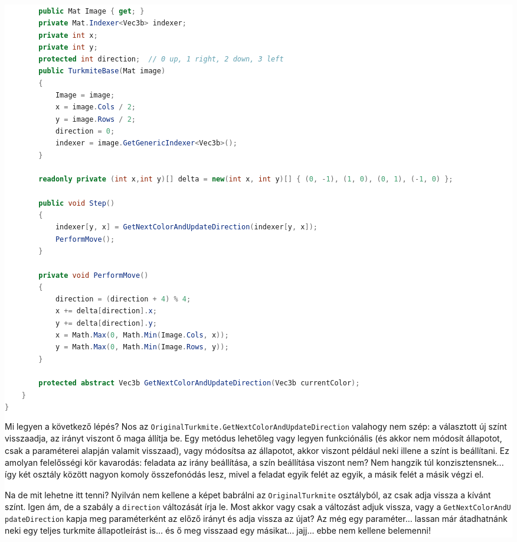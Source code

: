 ```cs
        public Mat Image { get; }
        private Mat.Indexer<Vec3b> indexer;
        private int x;
        private int y;
        protected int direction;  // 0 up, 1 right, 2 down, 3 left
        public TurkmiteBase(Mat image)
        {
            Image = image;
            x = image.Cols / 2;
            y = image.Rows / 2;
            direction = 0;
            indexer = image.GetGenericIndexer<Vec3b>();
        }

        readonly private (int x,int y)[] delta = new(int x, int y)[] { (0, -1), (1, 0), (0, 1), (-1, 0) };

        public void Step()
        {
            indexer[y, x] = GetNextColorAndUpdateDirection(indexer[y, x]);
            PerformMove();
        }

        private void PerformMove()
        {
            direction = (direction + 4) % 4;
            x += delta[direction].x;
            y += delta[direction].y;
            x = Math.Max(0, Math.Min(Image.Cols, x));
            y = Math.Max(0, Math.Min(Image.Rows, y));
        }

        protected abstract Vec3b GetNextColorAndUpdateDirection(Vec3b currentColor);
    }
}
```

Mi legyen a következő lépés? Nos az ``OriginalTurkmite.GetNextColorAndUpdateDirection`` valahogy nem szép: a választott új színt visszaadja, az irányt viszont ő maga állítja be. Egy metódus lehetőleg vagy legyen funkciónális (és akkor nem módosít állapotot, csak a paraméterei alapján valamit visszaad), vagy módosítsa az állapotot, akkor viszont például neki illene a színt is beállítani. Ez amolyan felelősségi kör kavarodás: feladata az irány beállítása, a szín beállítása viszont nem? Nem hangzik túl konzisztensnek... így két osztály között nagyon komoly összefonódás lesz, mivel a feladat egyik felét az egyik, a másik felét a másik végzi el.

Na de mit lehetne itt tenni? Nyilván nem kellene a képet babrálni az ``OriginalTurkmite`` osztályból, az csak adja vissza a kívánt színt. Igen ám, de a szabály a ``direction`` változását írja le. Most akkor vagy csak a változást adjuk vissza, vagy a ``GetNextColorAndUpdateDirection`` kapja meg paraméterként az előző irányt és adja vissza az újat? Az még egy paraméter... lassan már átadhatnánk neki egy teljes turkmite állapotleírást is... és ő meg visszaad egy másikat... jajj... ebbe nem kellene belemenni!
